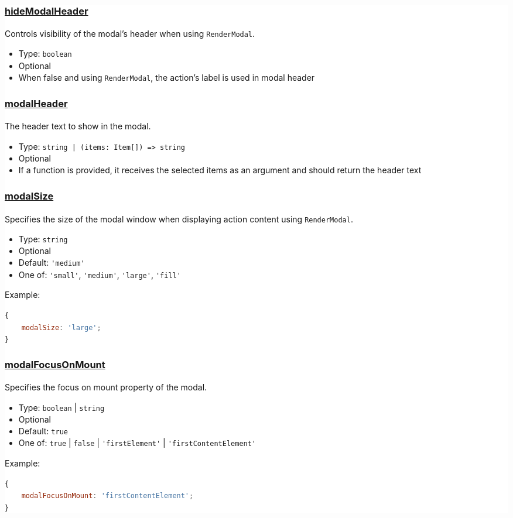 ### [hideModalHeader](https://developer.wordpress.org/block-editor/reference-guides/packages/packages-dataviews/\#hidemodalheader)

Controls visibility of the modal’s header when using `RenderModal`.

- Type: `boolean`
- Optional
- When false and using `RenderModal`, the action’s label is used in modal header

### [modalHeader](https://developer.wordpress.org/block-editor/reference-guides/packages/packages-dataviews/\#modalheader)

The header text to show in the modal.

- Type: `string | (items: Item[]) => string`
- Optional
- If a function is provided, it receives the selected items as an argument and should return the header text

### [modalSize](https://developer.wordpress.org/block-editor/reference-guides/packages/packages-dataviews/\#modalsize)

Specifies the size of the modal window when displaying action content using `RenderModal`.

- Type: `string`
- Optional
- Default: `'medium'`
- One of: `'small'`, `'medium'`, `'large'`, `'fill'`

Example:

```js
{
    modalSize: 'large';
}

```

### [modalFocusOnMount](https://developer.wordpress.org/block-editor/reference-guides/packages/packages-dataviews/\#modalfocusonmount)

Specifies the focus on mount property of the modal.

- Type: `boolean` \| `string`
- Optional
- Default: `true`
- One of: `true` \| `false` \| `'firstElement'` \| `'firstContentElement'`

Example:

```js
{
    modalFocusOnMount: 'firstContentElement';
}

```
